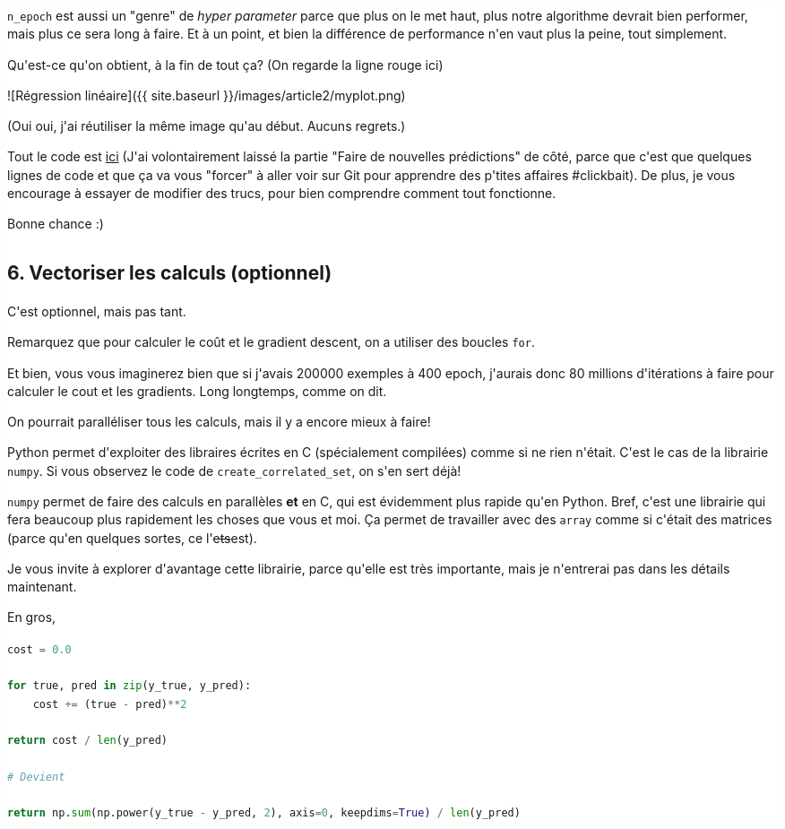 `n_epoch` est aussi un "genre" de *hyper parameter* parce que plus on le met haut, plus notre algorithme devrait bien performer, mais plus ce sera long à faire. Et à un point, et bien la différence de performance n'en vaut plus la peine, tout simplement.

Qu'est-ce qu'on obtient, à la fin de tout ça? (On regarde la ligne rouge ici)

![Régression linéaire]({{ site.baseurl }}/images/article2/myplot.png)

(Oui oui, j'ai réutiliser la même image qu'au début. Aucuns regrets.)

Tout le code est [ici](https://github.com/AIETS/BlogCode/blob/master/linear_regression.py) (J'ai volontairement laissé la partie "Faire de nouvelles prédictions" de côté, parce que c'est que quelques lignes de code et que ça va vous "forcer" à aller voir sur Git pour apprendre des p'tites affaires #clickbait). De plus, je vous encourage à essayer de modifier des trucs, pour bien comprendre comment tout fonctionne.

Bonne chance :)

## 6. <a name="vectorize"></a>Vectoriser les calculs (optionnel)

C'est optionnel, mais pas tant.

Remarquez que pour calculer le coût et le gradient descent, on a utiliser des boucles `for`.

Et bien, vous vous imaginerez bien que si j'avais 200000 exemples à 400 epoch, j'aurais donc 80 millions d'itérations à faire pour calculer le cout et les gradients. Long longtemps, comme on dit.

On pourrait paralléliser tous les calculs, mais il y a encore mieux à faire!

Python permet d'exploiter des libraires écrites en C (spécialement compilées) comme si ne rien n'était. C'est le cas de la librairie `numpy`. Si vous observez le code de `create_correlated_set`, on s'en sert déjà!

`numpy` permet de faire des calculs en parallèles **et** en C, qui est évidemment plus rapide qu'en Python. Bref, c'est une librairie qui fera beaucoup plus rapidement les choses que vous et moi. Ça permet de travailler avec des `array` comme si c'était des matrices (parce qu'en quelques sortes, ce l'~~ets~~est).

Je vous invite à explorer d'avantage cette librairie, parce qu'elle est très importante, mais je n'entrerai pas dans les détails maintenant.

En gros,

```python
cost = 0.0

for true, pred in zip(y_true, y_pred):
    cost += (true - pred)**2

return cost / len(y_pred)

# Devient

return np.sum(np.power(y_true - y_pred, 2), axis=0, keepdims=True) / len(y_pred)
```
